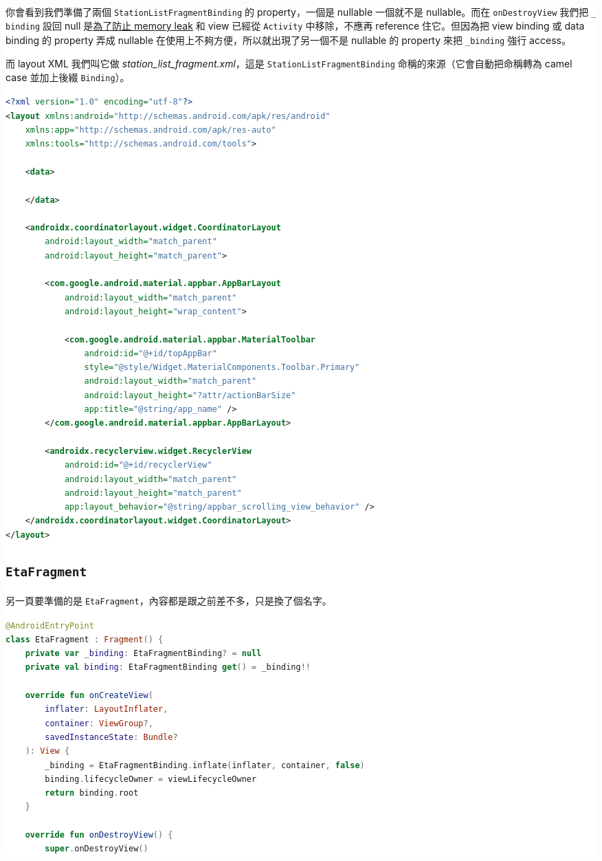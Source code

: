 你會看到我們準備了兩個 `StationListFragmentBinding` 的 property，一個是 nullable 一個就不是 nullable。而在 `onDestroyView` 我們把 `_binding` 設回 null 是[為了防止 memory leak](https://developer.android.com/topic/libraries/view-binding#fragments) 和 view 已經從 `Activity` 中移除，不應再 reference 住它。但因為把 view binding 或 data binding 的 property 弄成 nullable 在使用上不夠方便，所以就出現了另一個不是 nullable 的 property 來把 `_binding` 強行 access。

而 layout XML 我們叫它做 *station_list_fragment.xml*，這是 `StationListFragmentBinding` 命稱的來源（它會自動把命稱轉為 camel case 並加上後綴 `Binding`）。

```xml
<?xml version="1.0" encoding="utf-8"?>
<layout xmlns:android="http://schemas.android.com/apk/res/android"
    xmlns:app="http://schemas.android.com/apk/res-auto"
    xmlns:tools="http://schemas.android.com/tools">

    <data>

    </data>

    <androidx.coordinatorlayout.widget.CoordinatorLayout
        android:layout_width="match_parent"
        android:layout_height="match_parent">

        <com.google.android.material.appbar.AppBarLayout
            android:layout_width="match_parent"
            android:layout_height="wrap_content">

            <com.google.android.material.appbar.MaterialToolbar
                android:id="@+id/topAppBar"
                style="@style/Widget.MaterialComponents.Toolbar.Primary"
                android:layout_width="match_parent"
                android:layout_height="?attr/actionBarSize"
                app:title="@string/app_name" />
        </com.google.android.material.appbar.AppBarLayout>

        <androidx.recyclerview.widget.RecyclerView
            android:id="@+id/recyclerView"
            android:layout_width="match_parent"
            android:layout_height="match_parent"
            app:layout_behavior="@string/appbar_scrolling_view_behavior" />
    </androidx.coordinatorlayout.widget.CoordinatorLayout>
</layout>
```

## `EtaFragment`

另一頁要準備的是 `EtaFragment`，內容都是跟之前差不多，只是換了個名字。

```kotlin
@AndroidEntryPoint
class EtaFragment : Fragment() {
    private var _binding: EtaFragmentBinding? = null
    private val binding: EtaFragmentBinding get() = _binding!!

    override fun onCreateView(
        inflater: LayoutInflater,
        container: ViewGroup?,
        savedInstanceState: Bundle?
    ): View {
        _binding = EtaFragmentBinding.inflate(inflater, container, false)
        binding.lifecycleOwner = viewLifecycleOwner
        return binding.root
    }

    override fun onDestroyView() {
        super.onDestroyView()
```